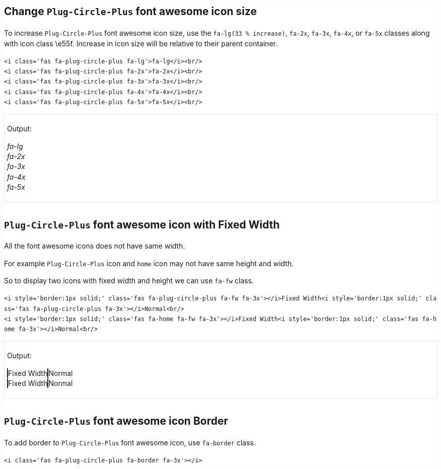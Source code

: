 ## Change `Plug-Circle-Plus` font awesome icon size
To increase `Plug-Circle-Plus` font awesome icon size, use the `fa-lg(33 % increase)`, `fa-2x`, `fa-3x`, `fa-4x`, or `fa-5x` classes along with icon class  \e55f.
Increase in icon size will be relative to their parent container.
```
<i class='fas fa-plug-circle-plus fa-lg'>fa-lg</i><br/>
<i class='fas fa-plug-circle-plus fa-2x'>fa-2x</i><br/>
<i class='fas fa-plug-circle-plus fa-3x'>fa-3x</i><br/>
<i class='fas fa-plug-circle-plus fa-4x'>fa-4x</i><br/>
<i class='fas fa-plug-circle-plus fa-5x'>fa-5x</i><br/>

```

<div style='border:1px solid rgba(0,0,0,.1);margin-bottom:10px;padding:5px;'>
<p>Output:</p>


<i class='fas fa-plug-circle-plus fa-lg'>fa-lg</i><br/>
<i class='fas fa-plug-circle-plus fa-2x'>fa-2x</i><br/>
<i class='fas fa-plug-circle-plus fa-3x'>fa-3x</i><br/>
<i class='fas fa-plug-circle-plus fa-4x'>fa-4x</i><br/>
<i class='fas fa-plug-circle-plus fa-5x'>fa-5x</i><br/>

</div>

## `Plug-Circle-Plus` font awesome icon with Fixed Width
All the font awesome icons does not have same width.

For example `Plug-Circle-Plus` icon and `home` icon may not have same height and width.

So to display two icons with fixed width and height we can use `fa-fw` class.
```
<i style='border:1px solid;' class='fas fa-plug-circle-plus fa-fw fa-3x'></i>Fixed Width<i style='border:1px solid;' class='fas fa-plug-circle-plus fa-3x'></i>Normal<br/>
<i style='border:1px solid;' class='fas fa-home fa-fw fa-3x'></i>Fixed Width<i style='border:1px solid;' class='fas fa-home fa-3x'></i>Normal<br/>

```

<div style='border:1px solid rgba(0,0,0,.1);margin-bottom:10px;padding:5px;'>
<p>Output:</p>


<i style='border:1px solid;' class='fas fa-plug-circle-plus fa-fw fa-3x'></i>Fixed Width<i style='border:1px solid;' class='fas fa-plug-circle-plus fa-3x'></i>Normal<br/>
<i style='border:1px solid;' class='fas fa-home fa-fw fa-3x'></i>Fixed Width<i style='border:1px solid;' class='fas fa-home fa-3x'></i>Normal<br/>

</div>

## `Plug-Circle-Plus` font awesome icon Border
To add border to `Plug-Circle-Plus` font awesome icon, use `fa-border` class.
```
<i class='fas fa-plug-circle-plus fa-border fa-3x'></i>
```
